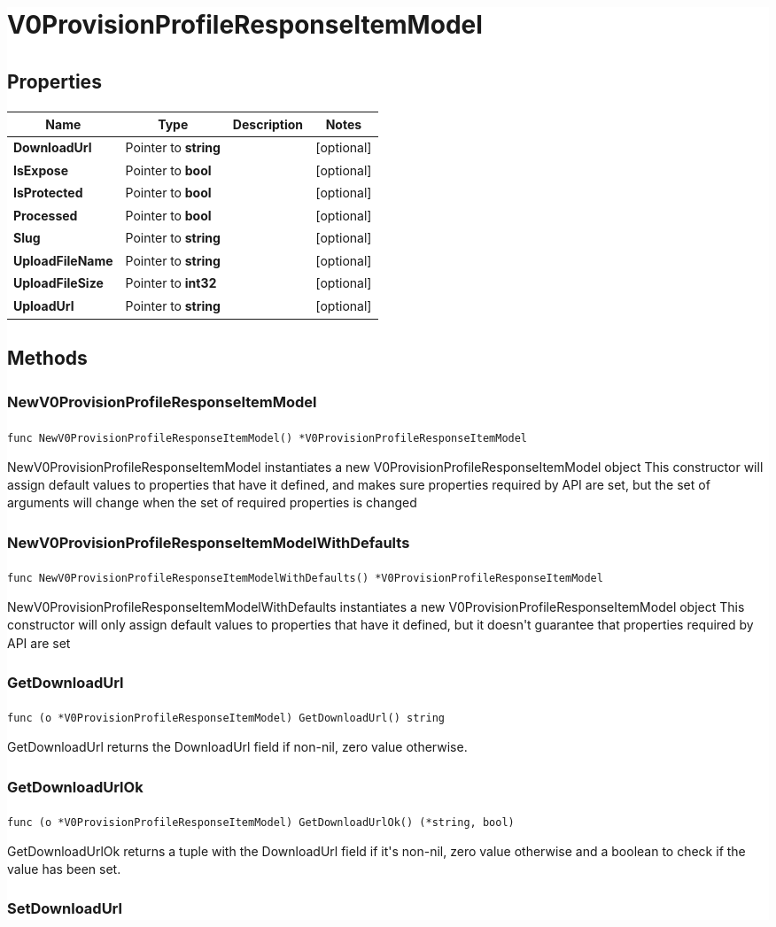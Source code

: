 # V0ProvisionProfileResponseItemModel

## Properties

Name | Type | Description | Notes
------------ | ------------- | ------------- | -------------
**DownloadUrl** | Pointer to **string** |  | [optional] 
**IsExpose** | Pointer to **bool** |  | [optional] 
**IsProtected** | Pointer to **bool** |  | [optional] 
**Processed** | Pointer to **bool** |  | [optional] 
**Slug** | Pointer to **string** |  | [optional] 
**UploadFileName** | Pointer to **string** |  | [optional] 
**UploadFileSize** | Pointer to **int32** |  | [optional] 
**UploadUrl** | Pointer to **string** |  | [optional] 

## Methods

### NewV0ProvisionProfileResponseItemModel

`func NewV0ProvisionProfileResponseItemModel() *V0ProvisionProfileResponseItemModel`

NewV0ProvisionProfileResponseItemModel instantiates a new V0ProvisionProfileResponseItemModel object
This constructor will assign default values to properties that have it defined,
and makes sure properties required by API are set, but the set of arguments
will change when the set of required properties is changed

### NewV0ProvisionProfileResponseItemModelWithDefaults

`func NewV0ProvisionProfileResponseItemModelWithDefaults() *V0ProvisionProfileResponseItemModel`

NewV0ProvisionProfileResponseItemModelWithDefaults instantiates a new V0ProvisionProfileResponseItemModel object
This constructor will only assign default values to properties that have it defined,
but it doesn't guarantee that properties required by API are set

### GetDownloadUrl

`func (o *V0ProvisionProfileResponseItemModel) GetDownloadUrl() string`

GetDownloadUrl returns the DownloadUrl field if non-nil, zero value otherwise.

### GetDownloadUrlOk

`func (o *V0ProvisionProfileResponseItemModel) GetDownloadUrlOk() (*string, bool)`

GetDownloadUrlOk returns a tuple with the DownloadUrl field if it's non-nil, zero value otherwise
and a boolean to check if the value has been set.

### SetDownloadUrl
